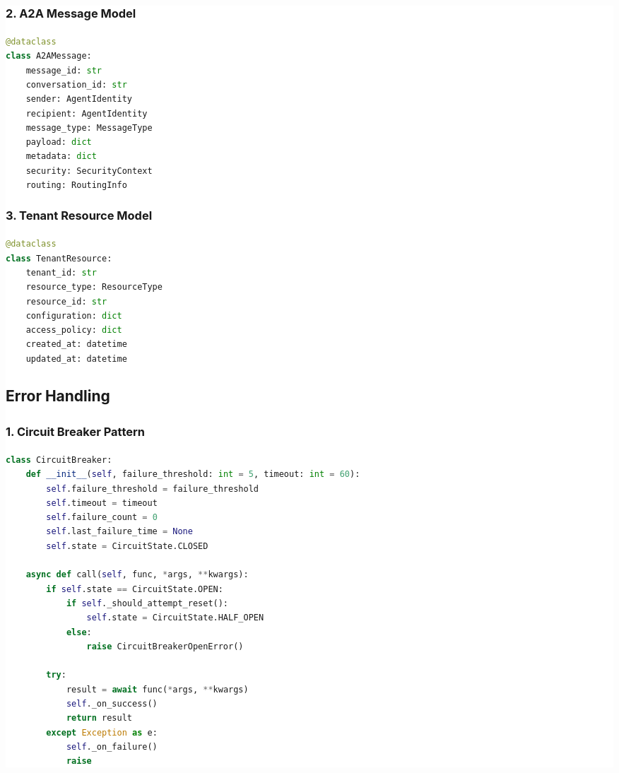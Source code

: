 ### 2. A2A Message Model
```python
@dataclass
class A2AMessage:
    message_id: str
    conversation_id: str
    sender: AgentIdentity
    recipient: AgentIdentity
    message_type: MessageType
    payload: dict
    metadata: dict
    security: SecurityContext
    routing: RoutingInfo
```

### 3. Tenant Resource Model
```python
@dataclass
class TenantResource:
    tenant_id: str
    resource_type: ResourceType
    resource_id: str
    configuration: dict
    access_policy: dict
    created_at: datetime
    updated_at: datetime
```

## Error Handling

### 1. Circuit Breaker Pattern
```python
class CircuitBreaker:
    def __init__(self, failure_threshold: int = 5, timeout: int = 60):
        self.failure_threshold = failure_threshold
        self.timeout = timeout
        self.failure_count = 0
        self.last_failure_time = None
        self.state = CircuitState.CLOSED
    
    async def call(self, func, *args, **kwargs):
        if self.state == CircuitState.OPEN:
            if self._should_attempt_reset():
                self.state = CircuitState.HALF_OPEN
            else:
                raise CircuitBreakerOpenError()
        
        try:
            result = await func(*args, **kwargs)
            self._on_success()
            return result
        except Exception as e:
            self._on_failure()
            raise
```

